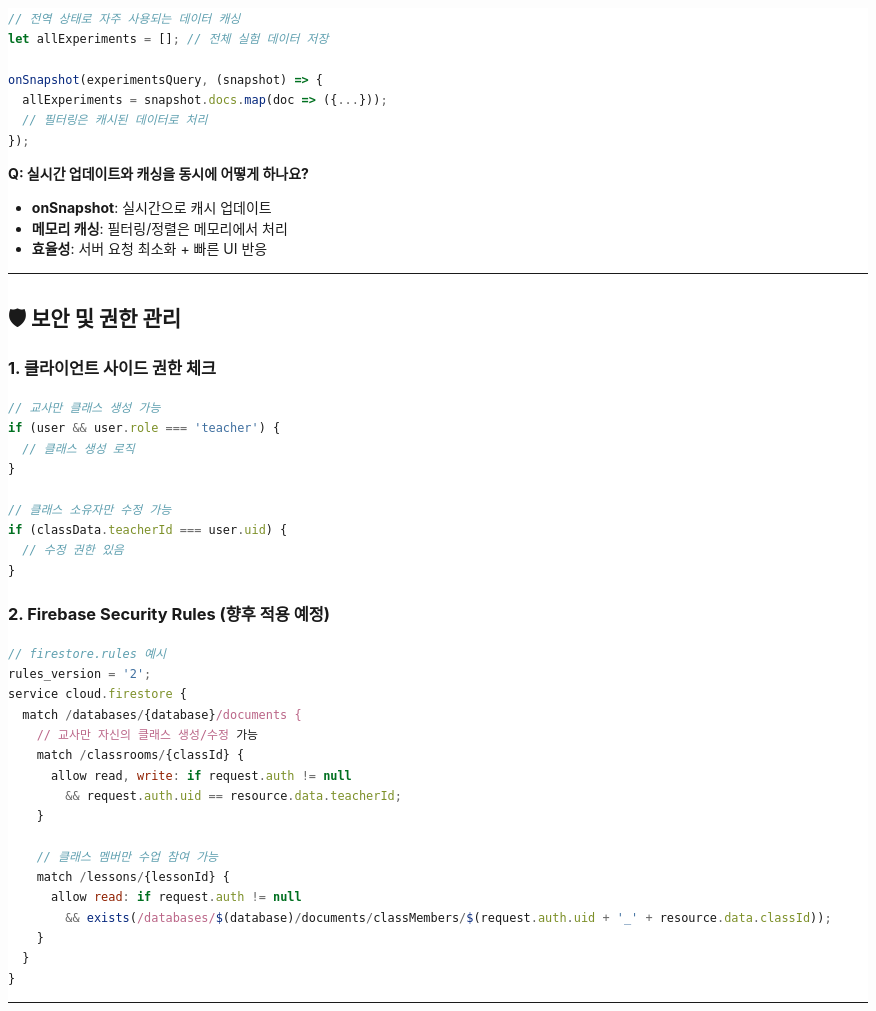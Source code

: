 ```typescript
// 전역 상태로 자주 사용되는 데이터 캐싱
let allExperiments = []; // 전체 실험 데이터 저장

onSnapshot(experimentsQuery, (snapshot) => {
  allExperiments = snapshot.docs.map(doc => ({...}));
  // 필터링은 캐시된 데이터로 처리
});
```

**Q: 실시간 업데이트와 캐싱을 동시에 어떻게 하나요?**
- **onSnapshot**: 실시간으로 캐시 업데이트
- **메모리 캐싱**: 필터링/정렬은 메모리에서 처리
- **효율성**: 서버 요청 최소화 + 빠른 UI 반응

---

## 🛡️ 보안 및 권한 관리

### 1. 클라이언트 사이드 권한 체크

```typescript
// 교사만 클래스 생성 가능
if (user && user.role === 'teacher') {
  // 클래스 생성 로직
}

// 클래스 소유자만 수정 가능
if (classData.teacherId === user.uid) {
  // 수정 권한 있음
}
```

### 2. Firebase Security Rules (향후 적용 예정)

```javascript
// firestore.rules 예시
rules_version = '2';
service cloud.firestore {
  match /databases/{database}/documents {
    // 교사만 자신의 클래스 생성/수정 가능
    match /classrooms/{classId} {
      allow read, write: if request.auth != null 
        && request.auth.uid == resource.data.teacherId;
    }
    
    // 클래스 멤버만 수업 참여 가능  
    match /lessons/{lessonId} {
      allow read: if request.auth != null 
        && exists(/databases/$(database)/documents/classMembers/$(request.auth.uid + '_' + resource.data.classId));
    }
  }
}
```

---